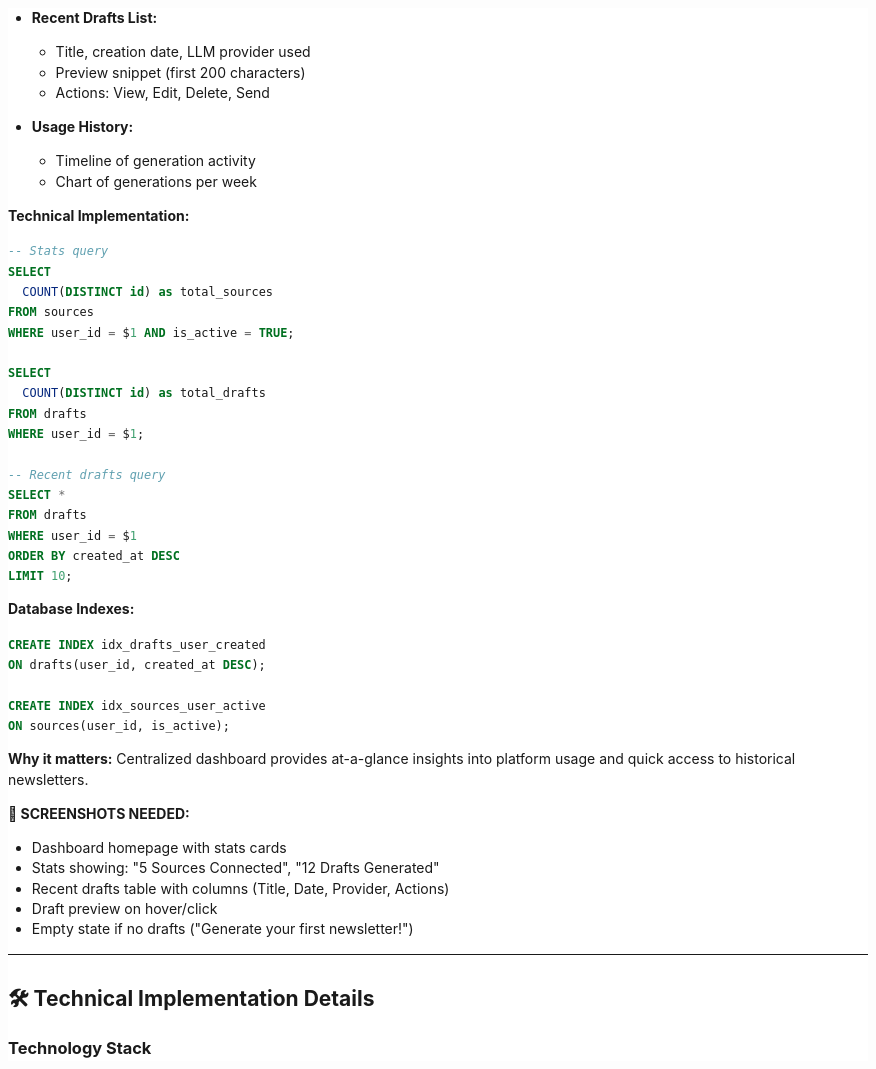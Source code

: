 - **Recent Drafts List:**
  - Title, creation date, LLM provider used
  - Preview snippet (first 200 characters)
  - Actions: View, Edit, Delete, Send

- **Usage History:**
  - Timeline of generation activity
  - Chart of generations per week

**Technical Implementation:**
```sql
-- Stats query
SELECT
  COUNT(DISTINCT id) as total_sources
FROM sources
WHERE user_id = $1 AND is_active = TRUE;

SELECT
  COUNT(DISTINCT id) as total_drafts
FROM drafts
WHERE user_id = $1;

-- Recent drafts query
SELECT *
FROM drafts
WHERE user_id = $1
ORDER BY created_at DESC
LIMIT 10;
```

**Database Indexes:**
```sql
CREATE INDEX idx_drafts_user_created
ON drafts(user_id, created_at DESC);

CREATE INDEX idx_sources_user_active
ON sources(user_id, is_active);
```

**Why it matters:** Centralized dashboard provides at-a-glance insights into platform usage and quick access to historical newsletters.

**📸 SCREENSHOTS NEEDED:**
- Dashboard homepage with stats cards
- Stats showing: "5 Sources Connected", "12 Drafts Generated"
- Recent drafts table with columns (Title, Date, Provider, Actions)
- Draft preview on hover/click
- Empty state if no drafts ("Generate your first newsletter!")

---

## 🛠️ Technical Implementation Details

### Technology Stack
